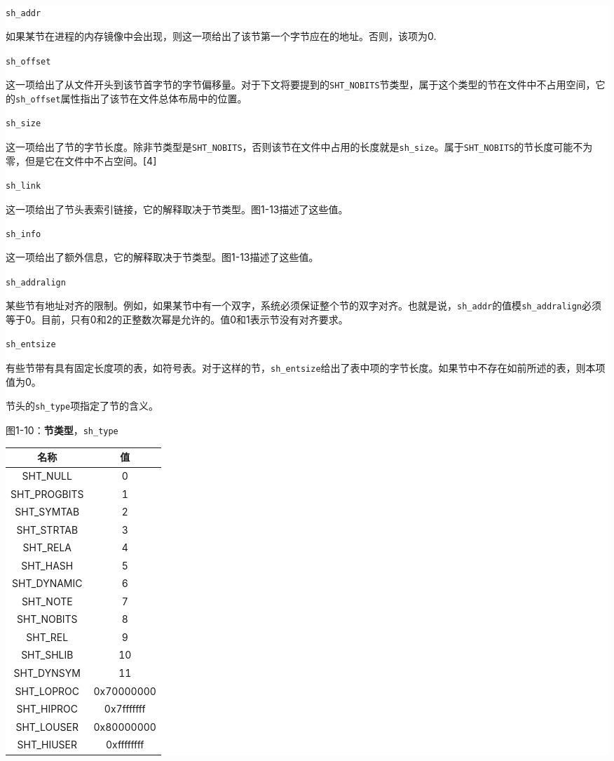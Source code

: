 `sh_addr`

如果某节在进程的内存镜像中会出现，则这一项给出了该节第一个字节应在的地址。否则，该项为0.

`sh_offset`

这一项给出了从文件开头到该节首字节的字节偏移量。对于下文将要提到的`SHT_NOBITS`节类型，属于这个类型的节在文件中不占用空间，它的`sh_offset`属性指出了该节在文件总体布局中的位置。

`sh_size`

这一项给出了节的字节长度。除非节类型是`SHT_NOBITS`，否则该节在文件中占用的长度就是`sh_size`。属于`SHT_NOBITS`的节长度可能不为零，但是它在文件中不占空间。[4]

`sh_link`

这一项给出了节头表索引链接，它的解释取决于节类型。图1-13描述了这些值。

`sh_info`

这一项给出了额外信息，它的解释取决于节类型。图1-13描述了这些值。

`sh_addralign`

某些节有地址对齐的限制。例如，如果某节中有一个双字，系统必须保证整个节的双字对齐。也就是说，`sh_addr`的值模`sh_addralign`必须等于0。目前，只有0和2的正整数次幂是允许的。值0和1表示节没有对齐要求。

`sh_entsize`

有些节带有具有固定长度项的表，如符号表。对于这样的节，`sh_entsize`给出了表中项的字节长度。如果节中不存在如前所述的表，则本项值为0。

节头的`sh_type`项指定了节的含义。

图1-10：**节类型**，`sh_type`

|名称|值|
|:-:|:-:|
|SHT_NULL|0|
|SHT_PROGBITS|1|
|SHT_SYMTAB|2|
|SHT_STRTAB|3|
|SHT_RELA|4|
|SHT_HASH|5|
|SHT_DYNAMIC|6|
|SHT_NOTE|7|
|SHT_NOBITS|8|
|SHT_REL|9|
|SHT_SHLIB|10|
|SHT_DYNSYM|11|
|SHT_LOPROC|0x70000000|
|SHT_HIPROC|0x7fffffff|
|SHT_LOUSER|0x80000000|
|SHT_HIUSER|0xffffffff|

